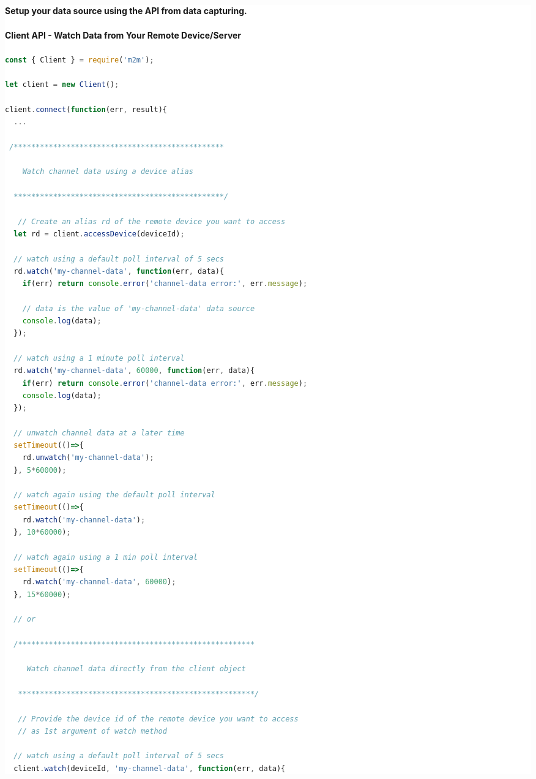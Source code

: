 #### Setup your data source using the API from data capturing.

#### Client API - Watch Data from Your Remote Device/Server
```js
const { Client } = require('m2m');

let client = new Client();

client.connect(function(err, result){
  ...

 /************************************************

    Watch channel data using a device alias

  ************************************************/

   // Create an alias rd of the remote device you want to access
  let rd = client.accessDevice(deviceId);

  // watch using a default poll interval of 5 secs
  rd.watch('my-channel-data', function(err, data){
    if(err) return console.error('channel-data error:', err.message);

    // data is the value of 'my-channel-data' data source
    console.log(data);
  });

  // watch using a 1 minute poll interval
  rd.watch('my-channel-data', 60000, function(err, data){
    if(err) return console.error('channel-data error:', err.message);
    console.log(data);
  });

  // unwatch channel data at a later time
  setTimeout(()=>{
    rd.unwatch('my-channel-data');
  }, 5*60000);

  // watch again using the default poll interval
  setTimeout(()=>{
    rd.watch('my-channel-data');
  }, 10*60000);

  // watch again using a 1 min poll interval
  setTimeout(()=>{
    rd.watch('my-channel-data', 60000);
  }, 15*60000);

  // or

  /******************************************************

     Watch channel data directly from the client object

   ******************************************************/

   // Provide the device id of the remote device you want to access
   // as 1st argument of watch method

  // watch using a default poll interval of 5 secs
  client.watch(deviceId, 'my-channel-data', function(err, data){
```